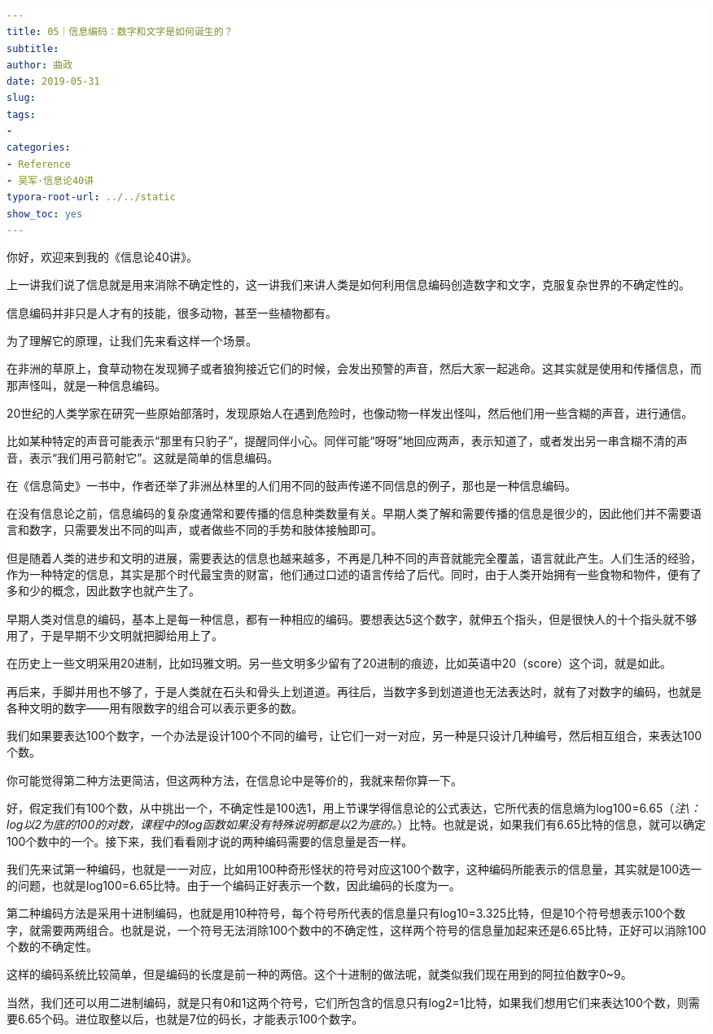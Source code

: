 ```yaml
---
title: 05｜信息编码：数字和文字是如何诞生的？
subtitle: 
author: 曲政
date: 2019-05-31
slug: 
tags:
- 
categories:
- Reference
- 吴军·信息论40讲
typora-root-url: ../../static
show_toc: yes
---
```


你好，欢迎来到我的《信息论40讲》。

上一讲我们说了信息就是用来消除不确定性的，这一讲我们来讲人类是如何利用信息编码创造数字和文字，克服复杂世界的不确定性的。

信息编码并非只是人才有的技能，很多动物，甚至一些植物都有。

为了理解它的原理，让我们先来看这样一个场景。

在非洲的草原上，食草动物在发现狮子或者狼狗接近它们的时候，会发出预警的声音，然后大家一起逃命。这其实就是使用和传播信息，而那声怪叫，就是一种信息编码。

20世纪的人类学家在研究一些原始部落时，发现原始人在遇到危险时，也像动物一样发出怪叫，然后他们用一些含糊的声音，进行通信。

比如某种特定的声音可能表示“那里有只豹子”，提醒同伴小心。同伴可能“呀呀”地回应两声，表示知道了，或者发出另一串含糊不清的声音，表示“我们用弓箭射它”。这就是简单的信息编码。

在《信息简史》一书中，作者还举了非洲丛林里的人们用不同的鼓声传递不同信息的例子，那也是一种信息编码。

在没有信息论之前，信息编码的复杂度通常和要传播的信息种类数量有关。早期人类了解和需要传播的信息是很少的，因此他们并不需要语言和数字，只需要发出不同的叫声，或者做些不同的手势和肢体接触即可。

但是随着人类的进步和文明的进展，需要表达的信息也越来越多，不再是几种不同的声音就能完全覆盖，语言就此产生。人们生活的经验，作为一种特定的信息，其实是那个时代最宝贵的财富，他们通过口述的语言传给了后代。同时，由于人类开始拥有一些食物和物件，便有了多和少的概念，因此数字也就产生了。

早期人类对信息的编码，基本上是每一种信息，都有一种相应的编码。要想表达5这个数字，就伸五个指头，但是很快人的十个指头就不够用了，于是早期不少文明就把脚给用上了。

在历史上一些文明采用20进制，比如玛雅文明。另一些文明多少留有了20进制的痕迹，比如英语中20（score）这个词，就是如此。

再后来，手脚并用也不够了，于是人类就在石头和骨头上划道道。再往后，当数字多到划道道也无法表达时，就有了对数字的编码，也就是各种文明的数字——用有限数字的组合可以表示更多的数。

我们如果要表达100个数字，一个办法是设计100个不同的编号，让它们一对一对应，另一种是只设计几种编号，然后相互组合，来表达100个数。

你可能觉得第二种方法更简洁，但这两种方法，在信息论中是等价的，我就来帮你算一下。

好，假定我们有100个数，从中挑出一个，不确定性是100选1，用上节课学得信息论的公式表达，它所代表的信息熵为log100=6.65（*注\：log以2为底的100的对数，课程中的log函数如果没有特殊说明都是以2为底的。*）比特。也就是说，如果我们有6.65比特的信息，就可以确定100个数中的一个。接下来，我们看看刚才说的两种编码需要的信息量是否一样。

我们先来试第一种编码，也就是一一对应，比如用100种奇形怪状的符号对应这100个数字，这种编码所能表示的信息量，其实就是100选一的问题，也就是log100=6.65比特。由于一个编码正好表示一个数，因此编码的长度为一。

第二种编码方法是采用十进制编码，也就是用10种符号，每个符号所代表的信息量只有log10=3.325比特，但是10个符号想表示100个数字，就需要两两组合。也就是说，一个符号无法消除100个数中的不确定性，这样两个符号的信息量加起来还是6.65比特，正好可以消除100个数的不确定性。

这样的编码系统比较简单，但是编码的长度是前一种的两倍。这个十进制的做法呢，就类似我们现在用到的阿拉伯数字0~9。

当然，我们还可以用二进制编码，就是只有0和1这两个符号，它们所包含的信息只有log2=1比特，如果我们想用它们来表达100个数，则需要6.65个码。进位取整以后，也就是7位的码长，才能表示100个数字。
